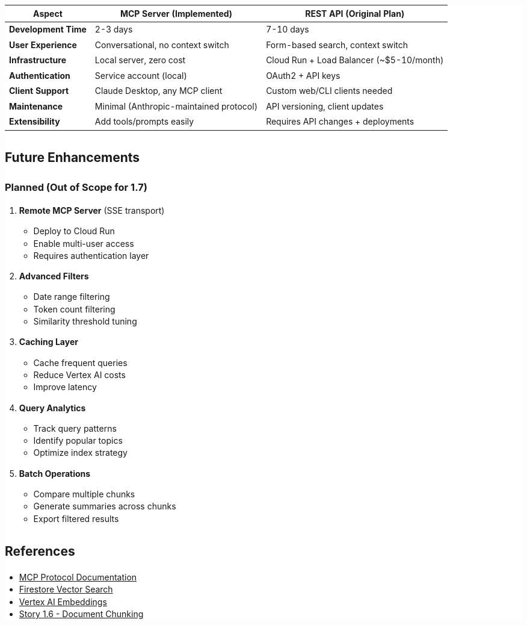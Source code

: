 | Aspect | MCP Server (Implemented) | REST API (Original Plan) |
|--------|--------------------------|--------------------------|
| **Development Time** | 2-3 days | 7-10 days |
| **User Experience** | Conversational, no context switch | Form-based search, context switch |
| **Infrastructure** | Local server, zero cost | Cloud Run + Load Balancer (~$5-10/month) |
| **Authentication** | Service account (local) | OAuth2 + API keys |
| **Client Support** | Claude Desktop, any MCP client | Custom web/CLI clients needed |
| **Maintenance** | Minimal (Anthropic-maintained protocol) | API versioning, client updates |
| **Extensibility** | Add tools/prompts easily | Requires API changes + deployments |

## Future Enhancements

### Planned (Out of Scope for 1.7)

1. **Remote MCP Server** (SSE transport)
   - Deploy to Cloud Run
   - Enable multi-user access
   - Requires authentication layer

2. **Advanced Filters**
   - Date range filtering
   - Token count filtering
   - Similarity threshold tuning

3. **Caching Layer**
   - Cache frequent queries
   - Reduce Vertex AI costs
   - Improve latency

4. **Query Analytics**
   - Track query patterns
   - Identify popular topics
   - Optimize index strategy

5. **Batch Operations**
   - Compare multiple chunks
   - Generate summaries across chunks
   - Export filtered results

## References

- [MCP Protocol Documentation](https://modelcontextprotocol.io/)
- [Firestore Vector Search](https://cloud.google.com/firestore/docs/vector-search)
- [Vertex AI Embeddings](https://cloud.google.com/vertex-ai/docs/generative-ai/embeddings/get-text-embeddings)
- [Story 1.6 - Document Chunking](../stories/1.6.story.md)
